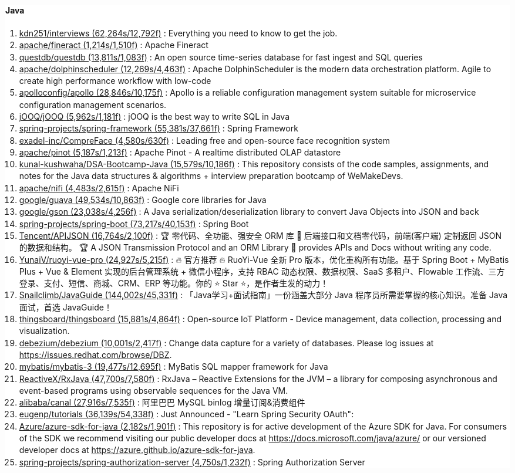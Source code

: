 #### Java
1. [kdn251/interviews (62,264s/12,792f)](https://github.com/kdn251/interviews) : Everything you need to know to get the job.
2. [apache/fineract (1,214s/1,510f)](https://github.com/apache/fineract) : Apache Fineract
3. [questdb/questdb (13,811s/1,083f)](https://github.com/questdb/questdb) : An open source time-series database for fast ingest and SQL queries
4. [apache/dolphinscheduler (12,269s/4,463f)](https://github.com/apache/dolphinscheduler) : Apache DolphinScheduler is the modern data orchestration platform. Agile to create high performance workflow with low-code
5. [apolloconfig/apollo (28,846s/10,175f)](https://github.com/apolloconfig/apollo) : Apollo is a reliable configuration management system suitable for microservice configuration management scenarios.
6. [jOOQ/jOOQ (5,962s/1,181f)](https://github.com/jOOQ/jOOQ) : jOOQ is the best way to write SQL in Java
7. [spring-projects/spring-framework (55,381s/37,661f)](https://github.com/spring-projects/spring-framework) : Spring Framework
8. [exadel-inc/CompreFace (4,580s/630f)](https://github.com/exadel-inc/CompreFace) : Leading free and open-source face recognition system
9. [apache/pinot (5,187s/1,213f)](https://github.com/apache/pinot) : Apache Pinot - A realtime distributed OLAP datastore
10. [kunal-kushwaha/DSA-Bootcamp-Java (15,579s/10,186f)](https://github.com/kunal-kushwaha/DSA-Bootcamp-Java) : This repository consists of the code samples, assignments, and notes for the Java data structures & algorithms + interview preparation bootcamp of WeMakeDevs.
11. [apache/nifi (4,483s/2,615f)](https://github.com/apache/nifi) : Apache NiFi
12. [google/guava (49,534s/10,863f)](https://github.com/google/guava) : Google core libraries for Java
13. [google/gson (23,038s/4,256f)](https://github.com/google/gson) : A Java serialization/deserialization library to convert Java Objects into JSON and back
14. [spring-projects/spring-boot (73,217s/40,153f)](https://github.com/spring-projects/spring-boot) : Spring Boot
15. [Tencent/APIJSON (16,764s/2,100f)](https://github.com/Tencent/APIJSON) : 🏆 零代码、全功能、强安全 ORM 库 🚀 后端接口和文档零代码，前端(客户端) 定制返回 JSON 的数据和结构。 🏆 A JSON Transmission Protocol and an ORM Library 🚀 provides APIs and Docs without writing any code.
16. [YunaiV/ruoyi-vue-pro (24,927s/5,215f)](https://github.com/YunaiV/ruoyi-vue-pro) : 🔥 官方推荐 🔥 RuoYi-Vue 全新 Pro 版本，优化重构所有功能。基于 Spring Boot + MyBatis Plus + Vue & Element 实现的后台管理系统 + 微信小程序，支持 RBAC 动态权限、数据权限、SaaS 多租户、Flowable 工作流、三方登录、支付、短信、商城、CRM、ERP 等功能。你的 ⭐️ Star ⭐️，是作者生发的动力！
17. [Snailclimb/JavaGuide (144,002s/45,331f)](https://github.com/Snailclimb/JavaGuide) : 「Java学习+面试指南」一份涵盖大部分 Java 程序员所需要掌握的核心知识。准备 Java 面试，首选 JavaGuide！
18. [thingsboard/thingsboard (15,881s/4,864f)](https://github.com/thingsboard/thingsboard) : Open-source IoT Platform - Device management, data collection, processing and visualization.
19. [debezium/debezium (10,001s/2,417f)](https://github.com/debezium/debezium) : Change data capture for a variety of databases. Please log issues at https://issues.redhat.com/browse/DBZ.
20. [mybatis/mybatis-3 (19,477s/12,695f)](https://github.com/mybatis/mybatis-3) : MyBatis SQL mapper framework for Java
21. [ReactiveX/RxJava (47,700s/7,580f)](https://github.com/ReactiveX/RxJava) : RxJava – Reactive Extensions for the JVM – a library for composing asynchronous and event-based programs using observable sequences for the Java VM.
22. [alibaba/canal (27,916s/7,535f)](https://github.com/alibaba/canal) : 阿里巴巴 MySQL binlog 增量订阅&消费组件
23. [eugenp/tutorials (36,139s/54,338f)](https://github.com/eugenp/tutorials) : Just Announced - "Learn Spring Security OAuth":
24. [Azure/azure-sdk-for-java (2,182s/1,901f)](https://github.com/Azure/azure-sdk-for-java) : This repository is for active development of the Azure SDK for Java. For consumers of the SDK we recommend visiting our public developer docs at https://docs.microsoft.com/java/azure/ or our versioned developer docs at https://azure.github.io/azure-sdk-for-java.
25. [spring-projects/spring-authorization-server (4,750s/1,232f)](https://github.com/spring-projects/spring-authorization-server) : Spring Authorization Server
